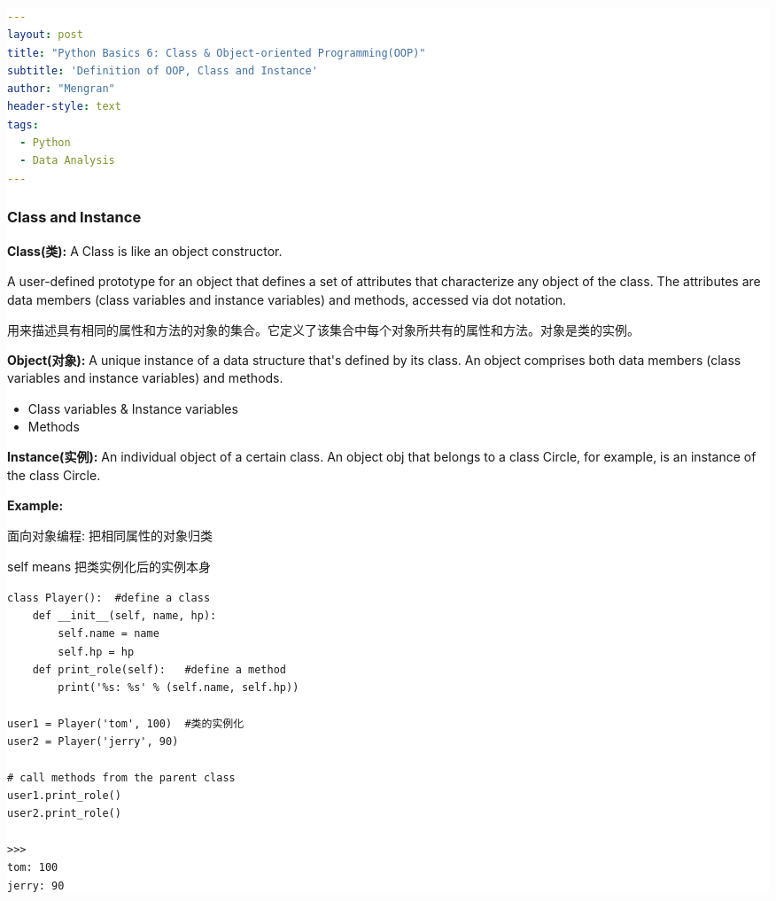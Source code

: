 ```yaml
---
layout: post
title: "Python Basics 6: Class & Object-oriented Programming(OOP)"
subtitle: 'Definition of OOP, Class and Instance'
author: "Mengran"
header-style: text
tags:
  - Python
  - Data Analysis
---
```


### Class and Instance

**Class(类):** A Class is like an object constructor.

A user-defined prototype for an object that defines a set of attributes that characterize any object of the class. The attributes are data members (class variables and instance variables) and methods, accessed via dot notation.

用来描述具有相同的属性和方法的对象的集合。它定义了该集合中每个对象所共有的属性和方法。对象是类的实例。

**Object(对象):** A unique instance of a data structure that's defined by its class. An object comprises both data members (class variables and instance variables) and methods.

- Class variables & Instance variables
- Methods

**Instance(实例):** An individual object of a certain class. An object obj that belongs to a class Circle, for example, is an instance of the class Circle.

**Example:**

面向对象编程: 把相同属性的对象归类

self means 把类实例化后的实例本身

```vim
class Player():  #define a class
    def __init__(self, name, hp):
        self.name = name
        self.hp = hp
    def print_role(self):   #define a method
        print('%s: %s' % (self.name, self.hp))

user1 = Player('tom', 100)  #类的实例化
user2 = Player('jerry', 90)

# call methods from the parent class
user1.print_role()
user2.print_role()

>>>
tom: 100
jerry: 90
```
